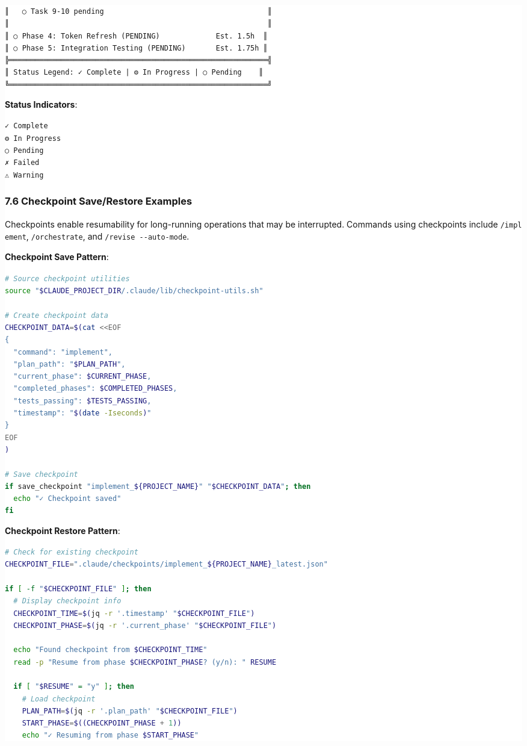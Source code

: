 ```
║   ○ Task 9-10 pending                                      ║
║                                                            ║
║ ○ Phase 4: Token Refresh (PENDING)             Est. 1.5h  ║
║ ○ Phase 5: Integration Testing (PENDING)       Est. 1.75h ║
╠════════════════════════════════════════════════════════════╣
║ Status Legend: ✓ Complete | ⚙ In Progress | ○ Pending    ║
╚════════════════════════════════════════════════════════════╝
```

**Status Indicators**:
```
✓ Complete
⚙ In Progress
○ Pending
✗ Failed
⚠ Warning
```

### 7.6 Checkpoint Save/Restore Examples

Checkpoints enable resumability for long-running operations that may be interrupted. Commands using checkpoints include `/implement`, `/orchestrate`, and `/revise --auto-mode`.

**Checkpoint Save Pattern**:
```bash
# Source checkpoint utilities
source "$CLAUDE_PROJECT_DIR/.claude/lib/checkpoint-utils.sh"

# Create checkpoint data
CHECKPOINT_DATA=$(cat <<EOF
{
  "command": "implement",
  "plan_path": "$PLAN_PATH",
  "current_phase": $CURRENT_PHASE,
  "completed_phases": $COMPLETED_PHASES,
  "tests_passing": $TESTS_PASSING,
  "timestamp": "$(date -Iseconds)"
}
EOF
)

# Save checkpoint
if save_checkpoint "implement_${PROJECT_NAME}" "$CHECKPOINT_DATA"; then
  echo "✓ Checkpoint saved"
fi
```

**Checkpoint Restore Pattern**:
```bash
# Check for existing checkpoint
CHECKPOINT_FILE=".claude/checkpoints/implement_${PROJECT_NAME}_latest.json"

if [ -f "$CHECKPOINT_FILE" ]; then
  # Display checkpoint info
  CHECKPOINT_TIME=$(jq -r '.timestamp' "$CHECKPOINT_FILE")
  CHECKPOINT_PHASE=$(jq -r '.current_phase' "$CHECKPOINT_FILE")

  echo "Found checkpoint from $CHECKPOINT_TIME"
  read -p "Resume from phase $CHECKPOINT_PHASE? (y/n): " RESUME

  if [ "$RESUME" = "y" ]; then
    # Load checkpoint
    PLAN_PATH=$(jq -r '.plan_path' "$CHECKPOINT_FILE")
    START_PHASE=$((CHECKPOINT_PHASE + 1))
    echo "✓ Resuming from phase $START_PHASE"
```